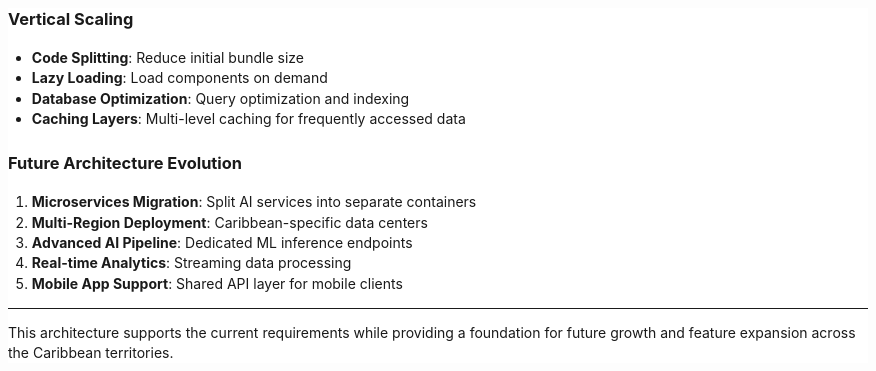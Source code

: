 ### Vertical Scaling

- **Code Splitting**: Reduce initial bundle size
- **Lazy Loading**: Load components on demand
- **Database Optimization**: Query optimization and indexing
- **Caching Layers**: Multi-level caching for frequently accessed data

### Future Architecture Evolution

1. **Microservices Migration**: Split AI services into separate containers
2. **Multi-Region Deployment**: Caribbean-specific data centers
3. **Advanced AI Pipeline**: Dedicated ML inference endpoints
4. **Real-time Analytics**: Streaming data processing
5. **Mobile App Support**: Shared API layer for mobile clients

---

This architecture supports the current requirements while providing a foundation for future growth and feature expansion across the Caribbean territories.